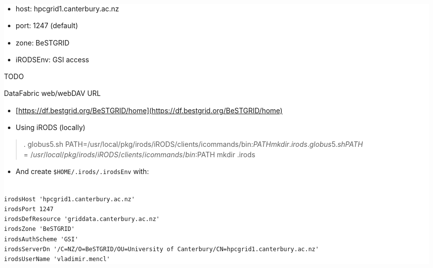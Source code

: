 - host: hpcgrid1.canterbury.ac.nz
- port: 1247 (default)
- zone: BeSTGRID

- iRODSEnv: GSI access

TODO

DataFabric web/webDAV URL

- [https://df.bestgrid.org/BeSTGRID/home](https://df.bestgrid.org/BeSTGRID/home)

- Using iRODS (locally)


>  . globus5.sh
>  PATH=/usr/local/pkg/irods/iRODS/clients/icommands/bin:$PATH
>  mkdir .irods
>  . globus5.sh
>  PATH=/usr/local/pkg/irods/iRODS/clients/icommands/bin:$PATH
>  mkdir .irods

- And create `$HOME/.irods/.irodsEnv` with:

``` 

irodsHost 'hpcgrid1.canterbury.ac.nz'
irodsPort 1247
irodsDefResource 'griddata.canterbury.ac.nz'
irodsZone 'BeSTGRID'
irodsAuthScheme 'GSI'
irodsServerDn '/C=NZ/O=BeSTGRID/OU=University of Canterbury/CN=hpcgrid1.canterbury.ac.nz'
irodsUserName 'vladimir.mencl'

```
